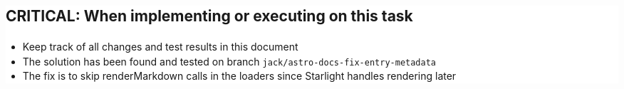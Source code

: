 ## CRITICAL: When implementing or executing on this task
- Keep track of all changes and test results in this document
- The solution has been found and tested on branch `jack/astro-docs-fix-entry-metadata`
- The fix is to skip renderMarkdown calls in the loaders since Starlight handles rendering later
